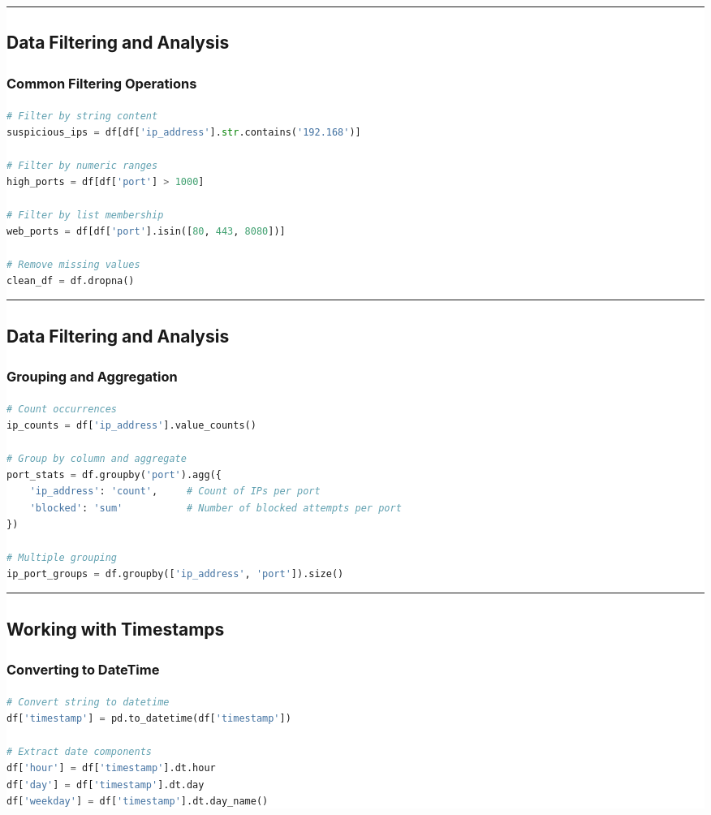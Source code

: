 
---

## Data Filtering and Analysis

### Common Filtering Operations
```python
# Filter by string content
suspicious_ips = df[df['ip_address'].str.contains('192.168')]

# Filter by numeric ranges
high_ports = df[df['port'] > 1000]

# Filter by list membership
web_ports = df[df['port'].isin([80, 443, 8080])]

# Remove missing values
clean_df = df.dropna()
```

---

## Data Filtering and Analysis

### Grouping and Aggregation
```python
# Count occurrences
ip_counts = df['ip_address'].value_counts()

# Group by column and aggregate
port_stats = df.groupby('port').agg({
    'ip_address': 'count',     # Count of IPs per port
    'blocked': 'sum'           # Number of blocked attempts per port
})

# Multiple grouping
ip_port_groups = df.groupby(['ip_address', 'port']).size()
```

---

## Working with Timestamps

### Converting to DateTime
```python
# Convert string to datetime
df['timestamp'] = pd.to_datetime(df['timestamp'])

# Extract date components
df['hour'] = df['timestamp'].dt.hour
df['day'] = df['timestamp'].dt.day
df['weekday'] = df['timestamp'].dt.day_name()
```
